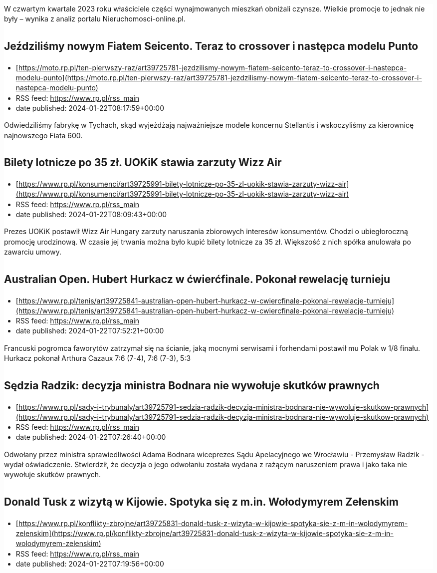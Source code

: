 W czwartym kwartale 2023 roku właściciele części wynajmowanych mieszkań obniżali czynsze. Wielkie promocje to jednak nie były – wynika z analiz portalu Nieruchomosci-online.pl.

## Jeździliśmy nowym Fiatem Seicento. Teraz to crossover i następca modelu Punto
 - [https://moto.rp.pl/ten-pierwszy-raz/art39725781-jezdzilismy-nowym-fiatem-seicento-teraz-to-crossover-i-nastepca-modelu-punto](https://moto.rp.pl/ten-pierwszy-raz/art39725781-jezdzilismy-nowym-fiatem-seicento-teraz-to-crossover-i-nastepca-modelu-punto)
 - RSS feed: https://www.rp.pl/rss_main
 - date published: 2024-01-22T08:17:59+00:00

Odwiedziliśmy fabrykę w Tychach, skąd wyjeżdżają najważniejsze modele koncernu Stellantis i wskoczyliśmy za kierownicę najnowszego Fiata 600.

## Bilety lotnicze po 35 zł. UOKiK stawia zarzuty Wizz Air
 - [https://www.rp.pl/konsumenci/art39725991-bilety-lotnicze-po-35-zl-uokik-stawia-zarzuty-wizz-air](https://www.rp.pl/konsumenci/art39725991-bilety-lotnicze-po-35-zl-uokik-stawia-zarzuty-wizz-air)
 - RSS feed: https://www.rp.pl/rss_main
 - date published: 2024-01-22T08:09:43+00:00

Prezes UOKiK postawił Wizz Air Hungary zarzuty naruszania zbiorowych interesów konsumentów. Chodzi o ubiegłoroczną promocję urodzinową. W czasie jej trwania można było kupić bilety lotnicze za 35 zł. Większość z nich spółka anulowała po zawarciu umowy.

## Australian Open. Hubert Hurkacz w ćwierćfinale. Pokonał rewelację turnieju
 - [https://www.rp.pl/tenis/art39725841-australian-open-hubert-hurkacz-w-cwiercfinale-pokonal-rewelacje-turnieju](https://www.rp.pl/tenis/art39725841-australian-open-hubert-hurkacz-w-cwiercfinale-pokonal-rewelacje-turnieju)
 - RSS feed: https://www.rp.pl/rss_main
 - date published: 2024-01-22T07:52:21+00:00

Francuski pogromca faworytów zatrzymał się na ścianie, jaką mocnymi serwisami i forhendami postawił mu Polak w 1/8 finału. Hurkacz pokonał Arthura Cazaux 7:6 (7-4), 7:6 (7-3), 5:3

## Sędzia Radzik: decyzja ministra Bodnara nie wywołuje skutków prawnych
 - [https://www.rp.pl/sady-i-trybunaly/art39725791-sedzia-radzik-decyzja-ministra-bodnara-nie-wywoluje-skutkow-prawnych](https://www.rp.pl/sady-i-trybunaly/art39725791-sedzia-radzik-decyzja-ministra-bodnara-nie-wywoluje-skutkow-prawnych)
 - RSS feed: https://www.rp.pl/rss_main
 - date published: 2024-01-22T07:26:40+00:00

Odwołany przez ministra sprawiedliwości Adama Bodnara wiceprezes Sądu Apelacyjnego we Wrocławiu - Przemysław Radzik - wydał oświadczenie. Stwierdził, że decyzja o jego odwołaniu została wydana z rażącym naruszeniem prawa i jako taka nie wywołuje skutków prawnych.

## Donald Tusk z wizytą w Kijowie. Spotyka się z m.in. Wołodymyrem Zełenskim
 - [https://www.rp.pl/konflikty-zbrojne/art39725831-donald-tusk-z-wizyta-w-kijowie-spotyka-sie-z-m-in-wolodymyrem-zelenskim](https://www.rp.pl/konflikty-zbrojne/art39725831-donald-tusk-z-wizyta-w-kijowie-spotyka-sie-z-m-in-wolodymyrem-zelenskim)
 - RSS feed: https://www.rp.pl/rss_main
 - date published: 2024-01-22T07:19:56+00:00
